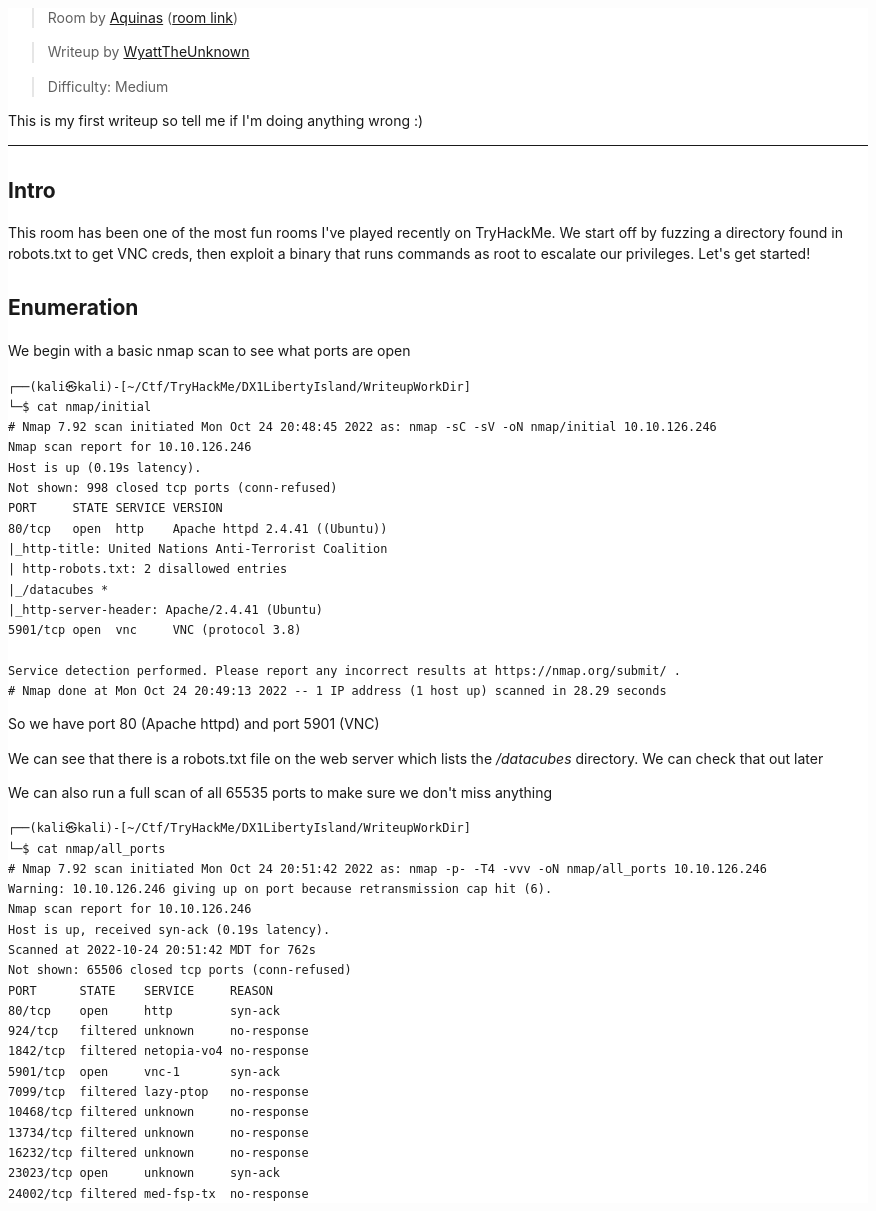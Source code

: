 > Room by [Aquinas](https://tryhackme.com/p/Aquinas) ([room link](https://tryhackme.com/room/dx1libertyislandplde))

> Writeup by [WyattTheUnknown](https://tryhackme.com/p/WyattTheUnknown)

>Difficulty: Medium

This is my first writeup so tell me if I'm doing anything wrong :)

------------------------------

## Intro

This room has been one of the most fun rooms I've played recently on TryHackMe. We start off by fuzzing a directory found in robots.txt to get VNC creds, then exploit a binary that runs commands as root to escalate our privileges. Let's get started!

## Enumeration

We begin with a basic nmap scan to see what ports are open

```
┌──(kali㉿kali)-[~/Ctf/TryHackMe/DX1LibertyIsland/WriteupWorkDir]
└─$ cat nmap/initial  
# Nmap 7.92 scan initiated Mon Oct 24 20:48:45 2022 as: nmap -sC -sV -oN nmap/initial 10.10.126.246
Nmap scan report for 10.10.126.246
Host is up (0.19s latency).
Not shown: 998 closed tcp ports (conn-refused)
PORT     STATE SERVICE VERSION
80/tcp   open  http    Apache httpd 2.4.41 ((Ubuntu))
|_http-title: United Nations Anti-Terrorist Coalition
| http-robots.txt: 2 disallowed entries 
|_/datacubes *
|_http-server-header: Apache/2.4.41 (Ubuntu)
5901/tcp open  vnc     VNC (protocol 3.8)

Service detection performed. Please report any incorrect results at https://nmap.org/submit/ .
# Nmap done at Mon Oct 24 20:49:13 2022 -- 1 IP address (1 host up) scanned in 28.29 seconds
```

So we have port 80 (Apache httpd) and port 5901 (VNC)

We can see that there is a robots.txt file on the web server which lists the */datacubes* directory. We can check that out later

We can also run a full scan of all 65535 ports to make sure we don't miss anything

```
┌──(kali㉿kali)-[~/Ctf/TryHackMe/DX1LibertyIsland/WriteupWorkDir]
└─$ cat nmap/all_ports
# Nmap 7.92 scan initiated Mon Oct 24 20:51:42 2022 as: nmap -p- -T4 -vvv -oN nmap/all_ports 10.10.126.246
Warning: 10.10.126.246 giving up on port because retransmission cap hit (6).
Nmap scan report for 10.10.126.246
Host is up, received syn-ack (0.19s latency).
Scanned at 2022-10-24 20:51:42 MDT for 762s
Not shown: 65506 closed tcp ports (conn-refused)
PORT      STATE    SERVICE     REASON
80/tcp    open     http        syn-ack
924/tcp   filtered unknown     no-response
1842/tcp  filtered netopia-vo4 no-response
5901/tcp  open     vnc-1       syn-ack
7099/tcp  filtered lazy-ptop   no-response
10468/tcp filtered unknown     no-response
13734/tcp filtered unknown     no-response
16232/tcp filtered unknown     no-response
23023/tcp open     unknown     syn-ack
24002/tcp filtered med-fsp-tx  no-response
```